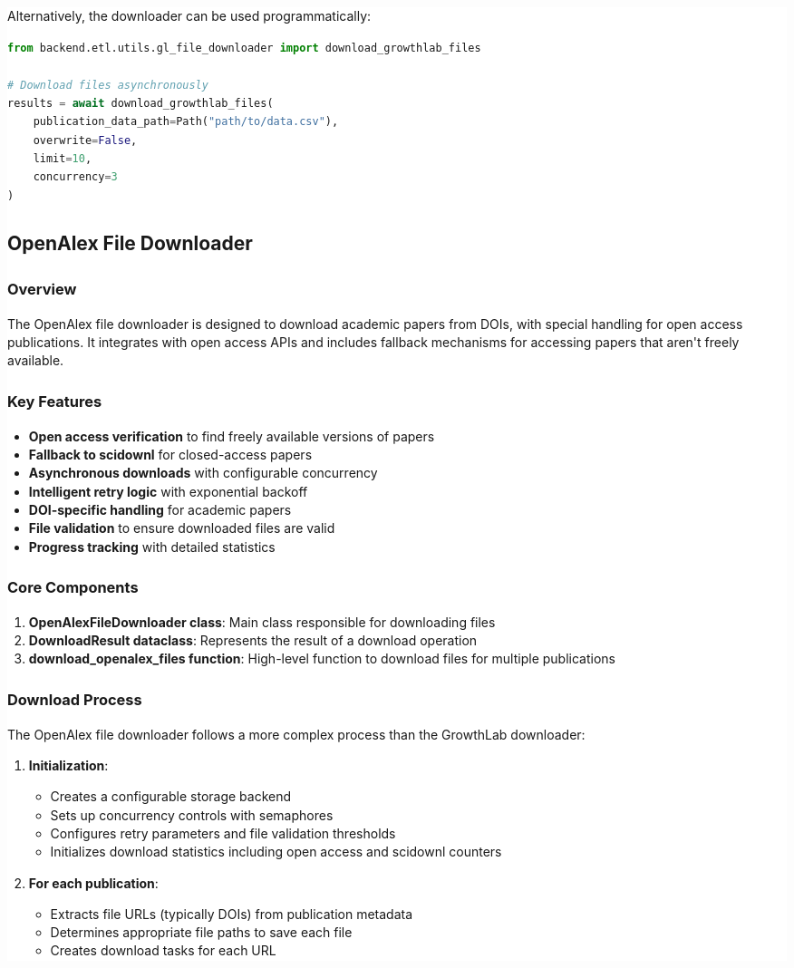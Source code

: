 Alternatively, the downloader can be used programmatically:

```python
from backend.etl.utils.gl_file_downloader import download_growthlab_files

# Download files asynchronously
results = await download_growthlab_files(
    publication_data_path=Path("path/to/data.csv"),
    overwrite=False,
    limit=10,
    concurrency=3
)
```

## OpenAlex File Downloader <a name="openalex-file-downloader"></a>

### Overview <a name="oa-overview"></a>

The OpenAlex file downloader is designed to download academic papers from DOIs, with special handling for open access publications. It integrates with open access APIs and includes fallback mechanisms for accessing papers that aren't freely available.

### Key Features <a name="oa-key-features"></a>

- **Open access verification** to find freely available versions of papers
- **Fallback to scidownl** for closed-access papers
- **Asynchronous downloads** with configurable concurrency
- **Intelligent retry logic** with exponential backoff
- **DOI-specific handling** for academic papers
- **File validation** to ensure downloaded files are valid
- **Progress tracking** with detailed statistics

### Core Components <a name="oa-core-components"></a>

1. **OpenAlexFileDownloader class**: Main class responsible for downloading files
2. **DownloadResult dataclass**: Represents the result of a download operation
3. **download_openalex_files function**: High-level function to download files for multiple publications

### Download Process <a name="oa-download-process"></a>

The OpenAlex file downloader follows a more complex process than the GrowthLab downloader:

1. **Initialization**:
   - Creates a configurable storage backend
   - Sets up concurrency controls with semaphores
   - Configures retry parameters and file validation thresholds
   - Initializes download statistics including open access and scidownl counters

2. **For each publication**:
   - Extracts file URLs (typically DOIs) from publication metadata
   - Determines appropriate file paths to save each file
   - Creates download tasks for each URL

